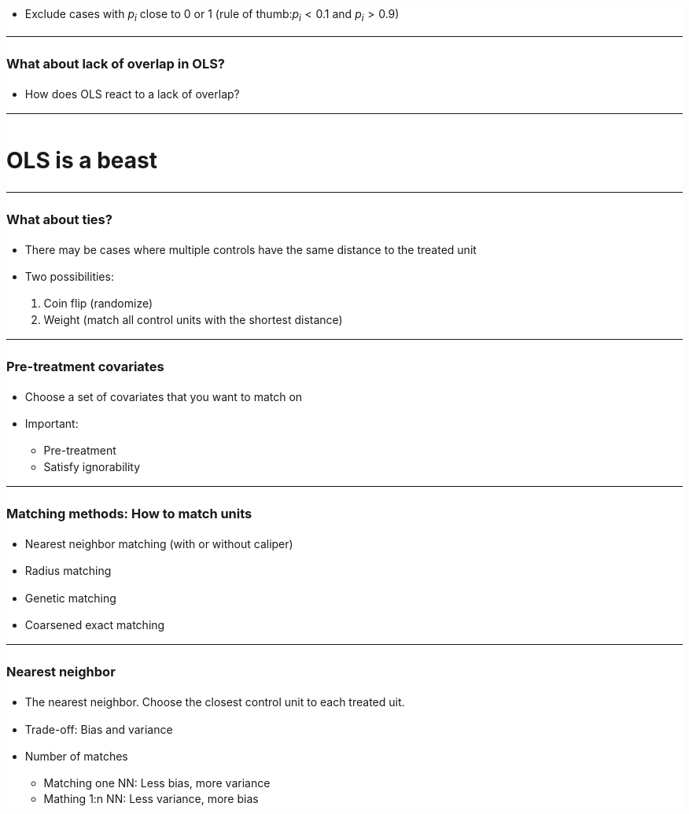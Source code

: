 - Exclude cases with $p_{i}$ close to 0 or 1 (rule of thumb:$p_{i} < 0.1$ and $p_{i} > 0.9$) 

---

### What about lack of overlap in OLS?

- How does OLS react to a lack of overlap? 

---

# OLS is a beast

---

### What about ties?

- There may be cases where multiple controls have the same distance to the treated unit

- Two possibilities:
  1. Coin flip (randomize)
  2. Weight (match all control units with the shortest distance)

---

### Pre-treatment covariates

- Choose a set of covariates that you want to match on

- Important: 
  - Pre-treatment
  - Satisfy ignorability

---

### Matching methods: How to match units

- Nearest neighbor matching (with or without caliper)
      
- Radius matching
      
- Genetic matching

- Coarsened exact matching

---

### Nearest neighbor

- The nearest neighbor. Choose the closest control unit to each treated uit.

- Trade-off: Bias and variance

- Number of matches
  - Matching one NN: Less bias, more variance
  - Mathing 1:n NN: Less variance, more bias
